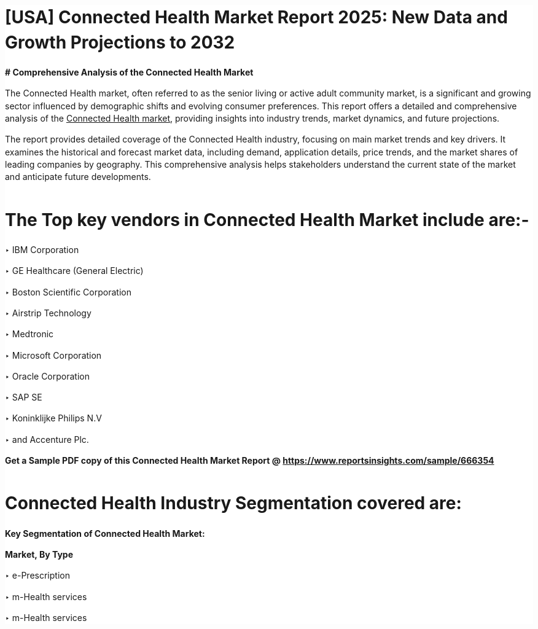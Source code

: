 # [USA] Connected Health Market Report 2025: New Data and Growth Projections to 2032

<strong># Comprehensive Analysis of the Connected Health Market</strong>

The Connected Health market, often referred to as the senior living or active adult community market, is a significant and growing sector influenced by demographic shifts and evolving consumer preferences. This report offers a detailed and comprehensive analysis of the <a href=https://www.reportsinsights.com/sample/666354>Connected Health market</a>, providing insights into industry trends, market dynamics, and future projections.

The report provides detailed coverage of the Connected Health industry, focusing on main market trends and key drivers. It examines the historical and forecast market data, including demand, application details, price trends, and the market shares of leading companies by geography. This comprehensive analysis helps stakeholders understand the current state of the market and anticipate future developments.

# <strong>The Top key vendors in Connected Health Market include are:- </strong>

‣ IBM Corporation

‣ GE Healthcare (General Electric)

‣ Boston Scientific Corporation

‣ Airstrip Technology

‣ Medtronic

‣ Microsoft Corporation

‣ Oracle Corporation

‣ SAP SE

‣ Koninklijke Philips N.V

‣ and Accenture Plc.

<strong>Get a Sample PDF copy of this Connected Health Market Report </strong><strong>@ <a href=https://www.reportsinsights.com/sample/666354 style=color:#0000ff;>https://www.reportsinsights.com/sample/666354</a> </strong>

# <strong>Connected Health Industry Segmentation covered are:</strong>

<strong>Key Segmentation of Connected Health Market:</strong> 

<Strong>Market, By Type</Strong>

‣ e-Prescription

‣ m-Health services

‣ m-Health services
